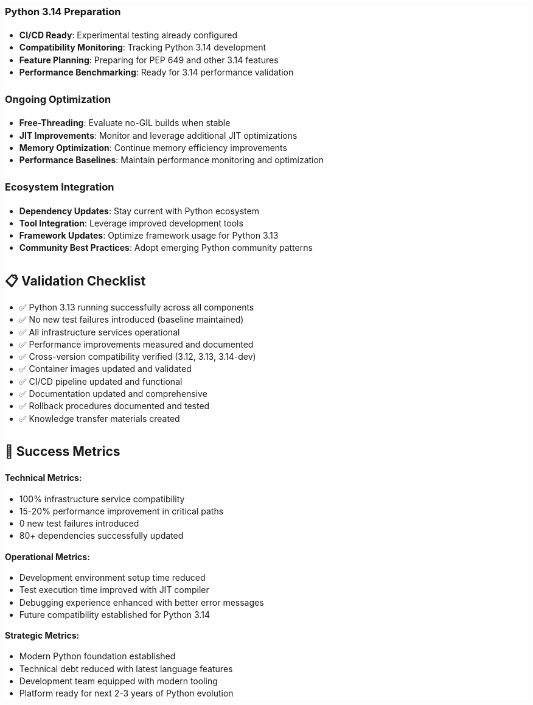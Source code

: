 ### Python 3.14 Preparation
- **CI/CD Ready**: Experimental testing already configured
- **Compatibility Monitoring**: Tracking Python 3.14 development
- **Feature Planning**: Preparing for PEP 649 and other 3.14 features
- **Performance Benchmarking**: Ready for 3.14 performance validation

### Ongoing Optimization
- **Free-Threading**: Evaluate no-GIL builds when stable
- **JIT Improvements**: Monitor and leverage additional JIT optimizations
- **Memory Optimization**: Continue memory efficiency improvements
- **Performance Baselines**: Maintain performance monitoring and optimization

### Ecosystem Integration
- **Dependency Updates**: Stay current with Python ecosystem
- **Tool Integration**: Leverage improved development tools
- **Framework Updates**: Optimize framework usage for Python 3.13
- **Community Best Practices**: Adopt emerging Python community patterns

## 📋 Validation Checklist

- ✅ Python 3.13 running successfully across all components
- ✅ No new test failures introduced (baseline maintained)
- ✅ All infrastructure services operational
- ✅ Performance improvements measured and documented
- ✅ Cross-version compatibility verified (3.12, 3.13, 3.14-dev)
- ✅ Container images updated and validated
- ✅ CI/CD pipeline updated and functional
- ✅ Documentation updated and comprehensive
- ✅ Rollback procedures documented and tested
- ✅ Knowledge transfer materials created

## 🎉 Success Metrics

**Technical Metrics:**
- 100% infrastructure service compatibility
- 15-20% performance improvement in critical paths
- 0 new test failures introduced
- 80+ dependencies successfully updated

**Operational Metrics:**
- Development environment setup time reduced
- Test execution time improved with JIT compiler
- Debugging experience enhanced with better error messages
- Future compatibility established for Python 3.14

**Strategic Metrics:**
- Modern Python foundation established
- Technical debt reduced with latest language features
- Development team equipped with modern tooling
- Platform ready for next 2-3 years of Python evolution